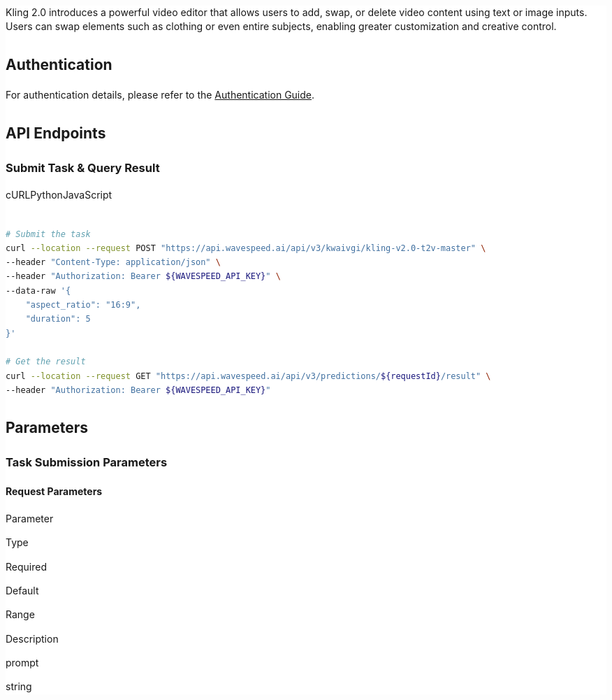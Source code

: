 Kling 2.0 introduces a powerful video editor that allows users to add, swap, or delete video content using text or image inputs. Users can swap elements such as clothing or even entire subjects, enabling greater customization and creative control.

## Authentication[](#authentication)

For authentication details, please refer to the [Authentication Guide](/docs/docs-authentication).

## API Endpoints[](#api-endpoints)

### Submit Task & Query Result[](#submit-task--query-result)

cURLPythonJavaScript

```bash

# Submit the task
curl --location --request POST "https://api.wavespeed.ai/api/v3/kwaivgi/kling-v2.0-t2v-master" \
--header "Content-Type: application/json" \
--header "Authorization: Bearer ${WAVESPEED_API_KEY}" \
--data-raw '{
    "aspect_ratio": "16:9",
    "duration": 5
}'

# Get the result
curl --location --request GET "https://api.wavespeed.ai/api/v3/predictions/${requestId}/result" \
--header "Authorization: Bearer ${WAVESPEED_API_KEY}"
```

## Parameters[](#parameters)

### Task Submission Parameters[](#task-submission-parameters)

#### Request Parameters[](#request-parameters)

Parameter

Type

Required

Default

Range

Description

prompt

string
